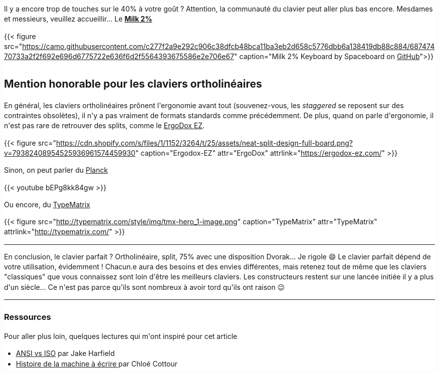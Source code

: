 Il y a encore trop de touches sur le 40% à votre goût ? Attention, la communauté du clavier peut aller plus bas encore. Mesdames et messieurs, veuillez accueillir... Le [**Milk 2%**](https://keyhive.xyz/shop/milk)

{{< figure src="https://camo.githubusercontent.com/c277f2a9e292c906c38dfcb48bca11ba3eb2d658c5776dbb6a138419db88c884/68747470733a2f2f692e696d6775722e636f6d2f5564393675586e2e706e67"  caption="Milk 2% Keyboard by Spaceboard on <a href='https://github.com/Spaceboards/SpaceboardsHardware/tree/master/Keyboards/2%25%20Milk'>GitHub</a>">}}

## Mention honorable pour les claviers ortholinéaires

En général, les claviers ortholinéaires prônent l'ergonomie avant tout (souvenez-vous, les _staggered_ se reposent sur des contraintes obsolètes), il n'y a pas vraiment de formats standards comme précédemment. De plus, quand on parle d'ergonomie, il n'est pas rare de retrouver des splits, comme le [ErgoDox EZ](https://ergodox-ez.com/). 

{{< figure src="https://cdn.shopify.com/s/files/1/1152/3264/t/25/assets/neat-split-design-full-board.png?v=79382408954525936961574459930" caption="Ergodox-EZ" attr="ErgoDox" attrlink="https://ergodox-ez.com/" >}}

Sinon, on peut parler du [Planck](https://olkb.com)

{{< youtube bEPg8kk84gw >}}

Ou encore, du [TypeMatrix](http://typematrix.com/)

{{< figure src="http://typematrix.com/style/img/tmx-hero_1-image.png" caption="TypeMatrix" attr="TypeMatrix" attrlink="http://typematrix.com/" >}}



---

En conclusion, le clavier parfait ? Ortholinéaire, split, 75% avec une disposition Dvorak... Je rigole 😄 Le clavier parfait dépend de votre utilisation, évidemment ! Chacun.e aura des besoins et des envies différentes, mais retenez tout de même que les claviers "classiques" que vous connaissez sont loin d'être les meilleurs claviers. Les constructeurs restent sur une lancée initiée il y a plus d'un siècle... Ce n'est pas parce qu'ils sont nombreux à avoir tord qu'ils ont raison 😉

---

### Ressources
Pour aller plus loin, quelques lectures qui m'ont inspiré pour cet article 

- [ANSI vs ISO][2] par Jake Harfield
- [Histoire de la machine à écrire ][4] par Chloé Cottour






[2]: https://www.makeuseof.com/ansi-vs-iso-keyboard/

[4]: https://gallica.bnf.fr/blog/12102020/histoire-de-la-machine-ecrire



[razer]: https://www.razer.com/fr-fr/gaming-keyboards/razer-deathstalker-v2-pro
[wasd]: https://www.wasdkeyboards.com/wasd-v3-104-key-custom-mechanical-keyboard.html
[ducky]: https://www.duckychannel.com.tw/en/One3-RGB-TKL-PureWhite
[msi]: https://fr.msi.com/Gaming-Gear/VIGOR-GK50-LOW-PROFILE-TKL
[logitech]: https://www.logitech.com/fr-fr/products/keyboards/pop-keys-wireless-mechanical.html
[keychron]: https://www.keychron.com/products/keychron-q1
[royalkludge]: https://rkgamingstore.com/fr/products/rk68-68-wireless-gaming-keyboard
[asus]: https://rog.asus.com/fr/keyboards/keyboards/compact/rog-falchion-model/
[corsair]: https://www.corsair.com/fr/fr/Cat%C3%A9gories/Produits/Claviers-gaming/Clavier-m%C3%A9canique-K70-PRO-MINI-WIRELESS-60%25-%C3%A0-switchs-CHERRY-MX-Red-avec-r%C3%A9tro%C3%A9clairage-RGB---Noir/p/CH-9189010-NA
[cooler]: https://www.coolermaster.com/catalog/peripheral/keyboards/sk621/
[vortex]: https://mechanicalkeyboards.com/shop/index.php?l=product_detail&p=8760
[drop]: https://drop.com/buy/planck-mechanical-keyboard?searchId=041f7fd977a4b2c21f5356828ca1d091